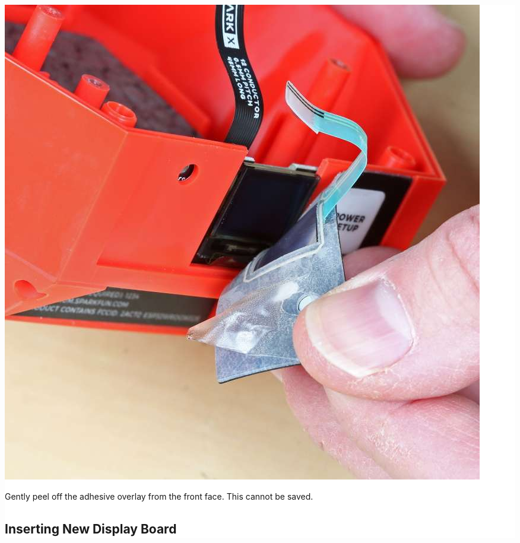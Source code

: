 ![Peeling off the overlay](img/Repair/SparkFun-RTK-Repair-16.jpg)

Gently peel off the adhesive overlay from the front face. This cannot be saved.

## Inserting New Display Board
